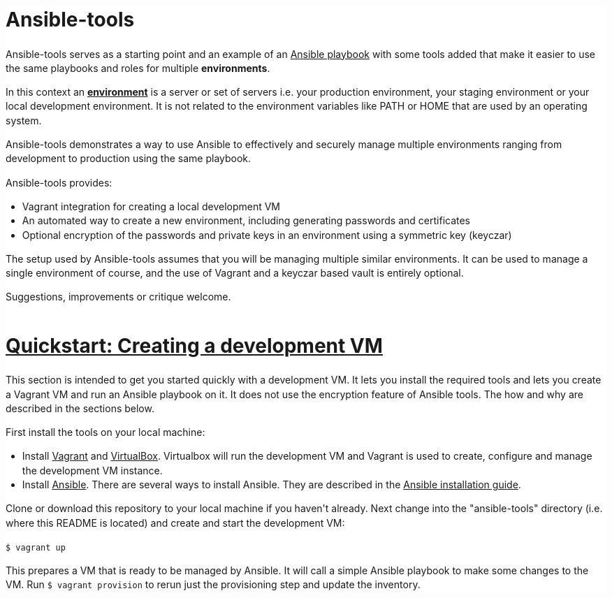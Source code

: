 # Ansible-tools
Ansible-tools serves as a starting point and an example of an 
[Ansible playbook](http://docs.ansible.com/ansible/playbooks.html) with some tools added that
make it easier to use the same playbooks and roles for multiple **environments**. 

In this context an [**environment**](id:environment) is a server or set of servers i.e. your production environment, 
your staging environment or your local development environment. It is not related to the environment variables like 
PATH or HOME that are used by an operating system.

Ansible-tools demonstrates a way to use Ansible to effectively and securely manage multiple environments ranging 
from development to production using the same playbook.

Ansible-tools provides:

- Vagrant integration for creating a local development VM
- An automated way to create a new environment, including generating passwords and certificates
- Optional encryption of the passwords and private keys in an environment using a symmetric key (keyczar)

The setup used by Ansible-tools assumes that you will be managing multiple similar environments. It can be used to
manage a single environment of course, and the use of Vagrant and a keyczar based vault is entirely optional.

Suggestions, improvements or critique welcome.

# [Quickstart: Creating a development VM](id:quickstart)

This section is intended to get you started quickly with a development VM. It lets you install the required tools 
and lets you create a Vagrant VM and run an Ansible playbook on it. It does not use the encryption feature of 
Ansible tools. The how and why are described in the sections below.

First install the tools on your local machine:

* Install [Vagrant](https://www.vagrantup.com/) and [VirtualBox](https://www.virtualbox.org). Virtualbox will run 
  the development VM and Vagrant is used to create, configure and manage the development VM instance.
* Install [Ansible](http://www.ansible.com). There are several ways to install Ansible. They are described in the 
  [Ansible installation guide](http://docs.ansible.com/ansible/intro_installation.html).

Clone or download this repository to your local machine if you haven't already. Next change into the "ansible-tools" 
directory (i.e. where this README is located) and create and start the development VM: 

    $ vagrant up

This prepares a VM that is ready to be managed by Ansible. It will call a simple Ansible playbook to make some changes to the VM. 
Run `$ vagrant provision` to rerun just the provisioning step and update the inventory.
